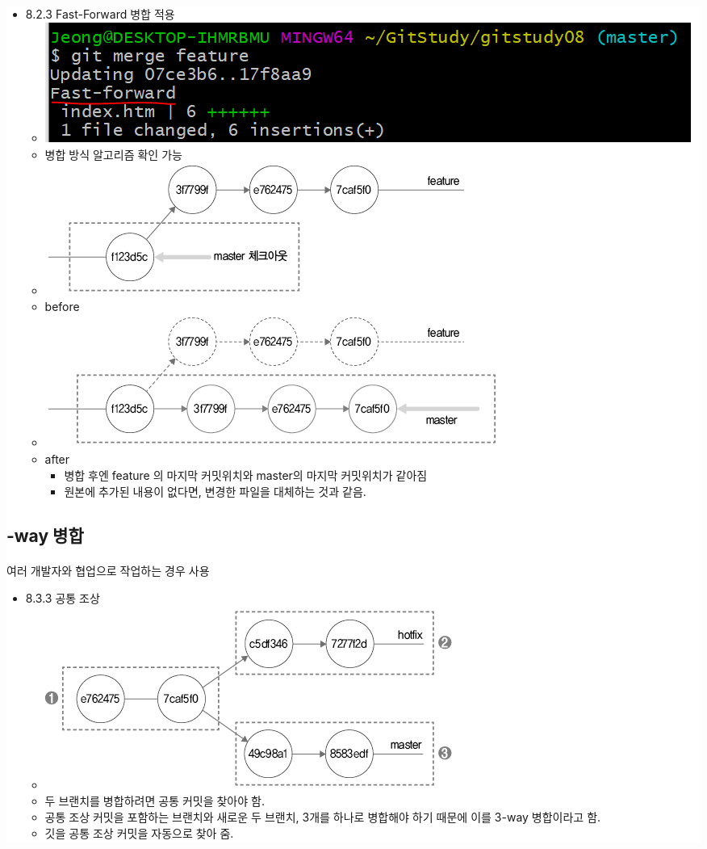 - 8.2.3 Fast-Forward 병합 적용
    - ![image](./image/8.2.3.png)
    - 병합 방식 알고리즘 확인 가능
    - ![image](./image/8.2.3.1.png)
    - before
    - ![image](./image/8.2.3.2.png)
    - after
        - 병합 후엔 feature 의 마지막 커밋위치와 master의 마지막 커밋위치가 같아짐
        - 원본에 추가된 내용이 없다면, 변경한 파일을 대체하는 것과 같음.

## -way 병합

여러 개발자와 협업으로 작업하는 경우 사용

- 8.3.3 공통 조상
    - ![image](./image/8.3.3.png)
    - 두 브랜치를 병합하려면 공통 커밋을 찾아야 함.
    - 공통 조상 커밋을 포함하는 브랜치와 새로운 두 브랜치, 3개를 하나로 병합해야 하기  때문에 이를 3-way 병합이라고 함.
    - 깃을 공통 조상 커밋을 자동으로 찾아 줌.
